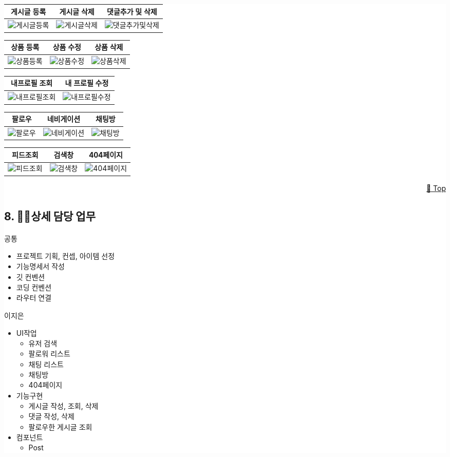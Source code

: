 | 게시글 등록 | 게시글 삭제 | 댓글추가 및 삭제 |
| :-: | :-: | :-: |
|<img height="500px" src="https://github.com/FRONTENDSCHOOL7/final-04-ggobook-coding/assets/77787731/46c092b9-ece0-4623-8062-0ef684fce8b1" alt="게시글등록">|<img height="500px" src="https://github.com/FRONTENDSCHOOL7/final-04-ggobook-coding/assets/77787731/f7b66776-2016-42f0-bda8-418bf01e5f7b" alt="게시글삭제">|<img height="500px" src="https://github.com/FRONTENDSCHOOL7/final-04-ggobook-coding/assets/77787731/13ded54d-0a98-4682-9e4f-3f3045b18260" alt="댓글추가및삭제">|

| 상품 등록 | 상품 수정 | 상품 삭제 |
| :-: | :-: | :-: |
|<img height="500px" src="https://github.com/FRONTENDSCHOOL7/final-04-ggobook-coding/assets/77787731/9c58fb9e-eed3-41a4-81fe-231848284203" alt="상품등록">|<img height="500px" src="https://github.com/FRONTENDSCHOOL7/final-04-ggobook-coding/assets/77787731/02108106-f033-4e4e-8a43-538cd185ce48" alt="상품수정">|<img height="500px" src="https://github.com/FRONTENDSCHOOL7/final-04-ggobook-coding/assets/77787731/688a907c-5478-46fc-86f6-3fc5614c5c7d" alt="상품삭제">|

| 내프로필 조회 | 내 프로필 수정 |
| :-: | :-: |
|<img height="500px" src="https://github.com/FRONTENDSCHOOL7/final-04-ggobook-coding/assets/77787731/4d63cc2d-a0a6-43da-ab9d-f4aaf0a0bf0a" alt="내프로필조회">|<img  height="500px" src="https://github.com/FRONTENDSCHOOL7/final-04-ggobook-coding/assets/77787731/ff585f89-8835-4c5d-8e36-4f16f3e7045a" alt="내프로필수정">|

| 팔로우 | 네비게이션 | 채팅방 |
| :-: | :-: | :-: |
|<img height="500px" src="https://github.com/FRONTENDSCHOOL7/final-04-ggobook-coding/assets/77787731/48569265-6ca3-4be4-b8b1-20fd01c1658b" alt="팔로우">|<img height="500px" src="https://github.com/FRONTENDSCHOOL7/final-04-ggobook-coding/assets/77787731/09742841-4d68-4a99-a1bd-0c98f161f0d8" alt="네비게이션">|<img height="500px" src="https://github.com/FRONTENDSCHOOL7/final-04-ggobook-coding/assets/77787731/15acafc7-619a-4eac-976c-aded238846a6" alt="채팅방">|

| 피드조회 | 검색창 | 404페이지 |
| :-: | :-: | :-: |
|<img height="500px" src="https://github.com/FRONTENDSCHOOL7/final-04-ggobook-coding/assets/77787731/b8ecdaee-e191-4a3a-b7dc-00a694bcf4e9" alt="피드조회">|<img height="500px" src="https://github.com/FRONTENDSCHOOL7/final-04-ggobook-coding/assets/77787731/d4f0c582-1f68-407e-8727-e79248b9befe" alt="검색창">|<img height="500px" src="https://github.com/FRONTENDSCHOOL7/final-04-ggobook-coding/assets/77787731/7f620866-31b6-47ed-b0e7-fbf808440b9d" alt="404페이지">|

<p align="right"><a href="#top">🔼 Top</a></p>

## 8. 👩‍💻상세 담당 업무

공통

- 프로젝트 기획, 컨셉, 아이템 선정
- 기능명세서 작성
- 깃 컨벤션
- 코딩 컨벤션
- 라우터 연결

이지은

- UI작업
  - 유저 검색
  - 팔로워 리스트
  - 채팅 리스트
  - 채팅방
  - 404페이지
- 기능구현
  - 게시글 작성, 조회, 삭제
  - 댓글 작성, 삭제
  - 팔로우한 게시글 조회
- 컴포넌트
  - Post
